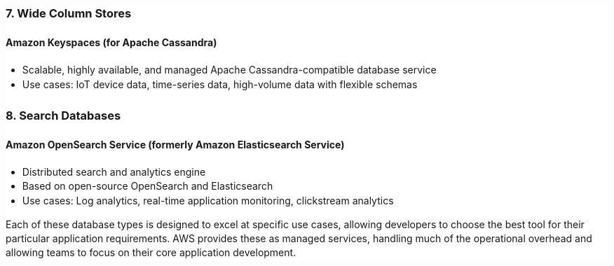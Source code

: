 ### 7. Wide Column Stores

#### Amazon Keyspaces (for Apache Cassandra)

* Scalable, highly available, and managed Apache Cassandra-compatible database service
* Use cases: IoT device data, time-series data, high-volume data with flexible schemas

### 8. Search Databases

#### Amazon OpenSearch Service (formerly Amazon Elasticsearch Service)

* Distributed search and analytics engine
* Based on open-source OpenSearch and Elasticsearch
* Use cases: Log analytics, real-time application monitoring, clickstream analytics

Each of these database types is designed to excel at specific use cases, allowing developers to choose the best tool for their particular application requirements. AWS provides these as managed services, handling much of the operational overhead and allowing teams to focus on their core application development.
